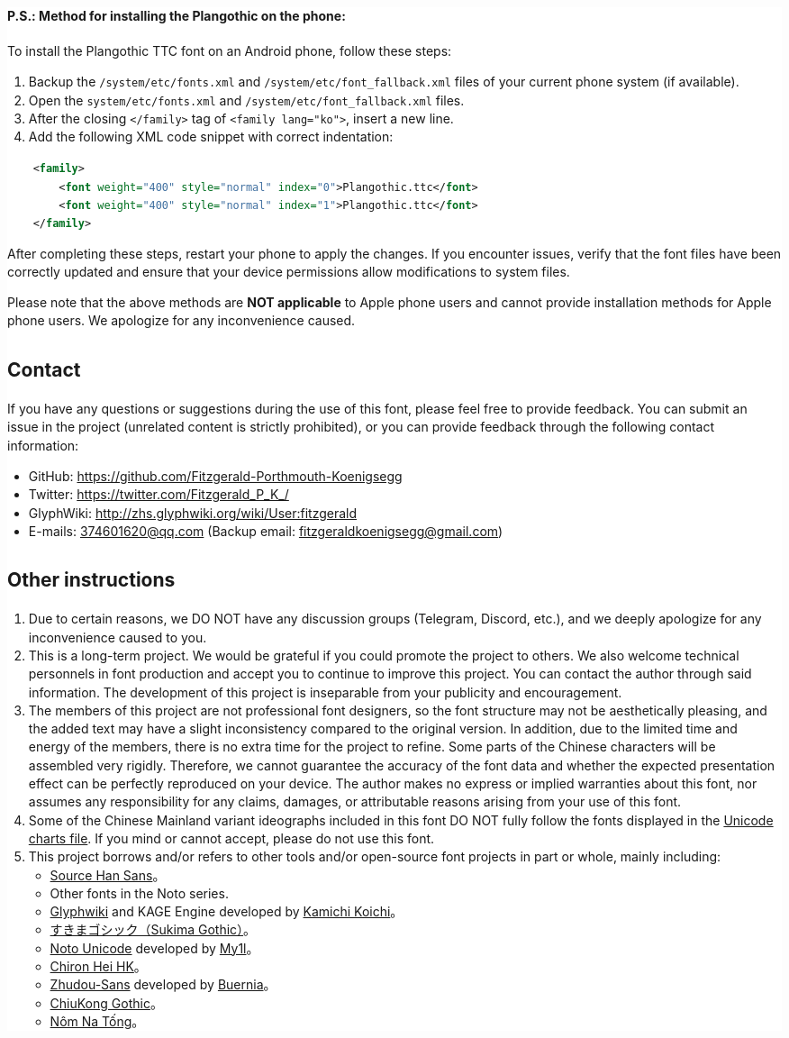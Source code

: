 #### P.S.: Method for installing the Plangothic on the phone:

To install the Plangothic TTC font on an Android phone, follow these steps:
1. Backup the `/system/etc/fonts.xml` and `/system/etc/font_fallback.xml` files of your current phone system (if available).
2. Open the `system/etc/fonts.xml` and `/system/etc/font_fallback.xml` files.
3. After the closing `</family>` tag of `<family lang="ko">`, insert a new line.
4. Add the following XML code snippet with correct indentation:
``` xml
    <family>
        <font weight="400" style="normal" index="0">Plangothic.ttc</font>
        <font weight="400" style="normal" index="1">Plangothic.ttc</font>
    </family>
``` 
After completing these steps, restart your phone to apply the changes. If you encounter issues, verify that the font files have been correctly updated and ensure that your device permissions allow modifications to system files.

Please note that the above methods are **NOT applicable** to Apple phone users and cannot provide installation methods for Apple phone users. We apologize for any inconvenience caused.

## Contact
If you have any questions or suggestions during the use of this font, please feel free to provide feedback. You can submit an issue in the project (unrelated content is strictly prohibited), or you can provide feedback through the following contact information:
- GitHub: https://github.com/Fitzgerald-Porthmouth-Koenigsegg
- Twitter: https://twitter.com/Fitzgerald_P_K_/
- GlyphWiki: http://zhs.glyphwiki.org/wiki/User:fitzgerald
- E-mails: 374601620@qq.com (Backup email: fitzgeraldkoenigsegg@gmail.com)

## Other instructions
1. Due to certain reasons, we DO NOT have any discussion groups (Telegram, Discord, etc.), and we deeply apologize for any inconvenience caused to you.
2. This is a long-term project. We would be grateful if you could promote the project to others. We also welcome technical personnels in font production and accept you to continue to improve this project. You can contact the author through said information. The development of this project is inseparable from your publicity and encouragement.
3. The members of this project are not professional font designers, so the font structure may not be aesthetically pleasing, and the added text may have a slight inconsistency compared to the original version. In addition, due to the limited time and energy of the members, there is no extra time for the project to refine. Some parts of the Chinese characters will be assembled very rigidly. Therefore, we cannot guarantee the accuracy of the font data and whether the expected presentation effect can be perfectly reproduced on your device. The author makes no express or implied warranties about this font, nor assumes any responsibility for any claims, damages, or attributable reasons arising from your use of this font.
4. Some of the Chinese Mainland variant ideographs included in this font DO NOT fully follow the fonts displayed in the [Unicode charts file](https://www.unicode.org/charts/). If you mind or cannot accept, please do not use this font.
5. This project borrows and/or refers to other tools and/or open-source font projects in part or whole, mainly including:
    - [Source Han Sans](https://github.com/adobe-fonts/source-han-sans)。
    - Other fonts in the Noto series.
    - [Glyphwiki](https://glyphwiki.org/wiki/GlyphWiki:%e3%83%a1%e3%82%a4%e3%83%b3%e3%83%9a%e3%83%bc%e3%82%b8) and KAGE Engine developed by [Kamichi Koichi](https://twitter.com/kamichikoichi)。
    - [すきまゴシック（Sukima Gothic）](https://oppekebekkanko.booth.pm/items/2117070)。
    - [Noto Unicode](https://github.com/MY1L/Unicode/tree/main/NotoUnicode) developed by [My1l](https://github.com/MY1L)。
    - [Chiron Hei HK](https://github.com/chiron-fonts/chiron-hei-hk)。
    - [Zhudou-Sans](https://github.com/Buernia/Zhudou-Sans) developed by [Buernia](https://github.com/Buernia)。
    - [ChiuKong Gothic](https://github.com/ChiuMing-Neko/ChiuKongGothic)。
    - [Nôm Na Tống](https://github.com/nomfoundation/font)。